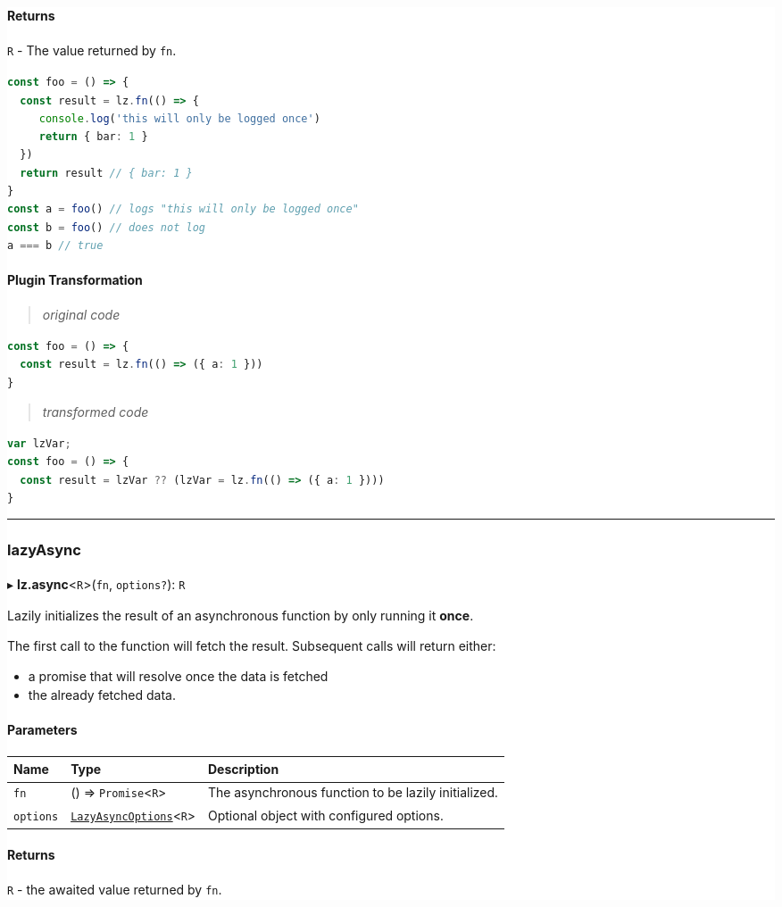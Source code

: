 #### Returns

`R` - The value returned by `fn`.

```ts
const foo = () => {
  const result = lz.fn(() => {
     console.log('this will only be logged once')
     return { bar: 1 }
  })
  return result // { bar: 1 }
}
const a = foo() // logs "this will only be logged once"
const b = foo() // does not log
a === b // true
```
#### Plugin Transformation
> *original code*
```ts
const foo = () => {
  const result = lz.fn(() => ({ a: 1 }))
}
```
> *transformed code*
```ts
var lzVar;
const foo = () => {
  const result = lzVar ?? (lzVar = lz.fn(() => ({ a: 1 })))
}
```

___



<h3 id="lz-async-method">lazyAsync</h3>

▸ **lz.async**<`R`\>(`fn`, `options?`): `R`

Lazily initializes the result of an asynchronous function by only running it **once**.

The first call to the function will fetch the result.
Subsequent calls will return either:
- a promise that will resolve once the data is fetched
- the already fetched data.

#### Parameters

| Name | Type | Description |
| :------ | :------ | :------ |
| `fn` | () => `Promise`<`R`\> | The asynchronous function to be lazily initialized. |
| `options` | [`LazyAsyncOptions`](#lz-async-options)<`R`\> | Optional object with configured options. |

#### Returns
`R` - the awaited value returned by `fn`.

